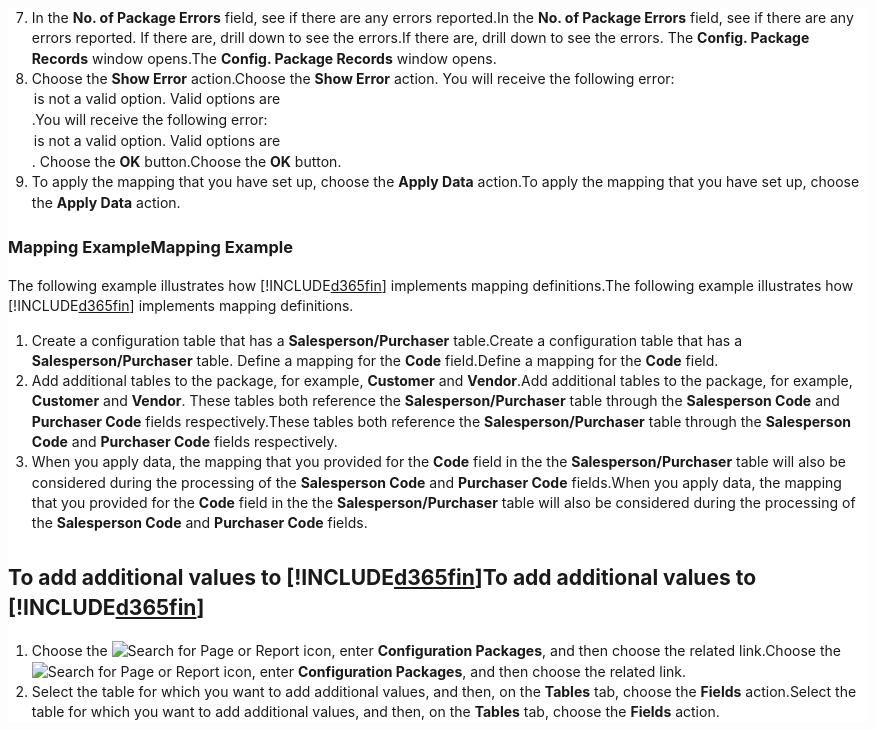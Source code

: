 7. <span data-ttu-id="c96c6-186">In the **No. of Package Errors** field, see if there are any errors reported.</span><span class="sxs-lookup"><span data-stu-id="c96c6-186">In the **No. of Package Errors** field, see if there are any errors reported.</span></span> <span data-ttu-id="c96c6-187">If there are, drill down to see the errors.</span><span class="sxs-lookup"><span data-stu-id="c96c6-187">If there are, drill down to see the errors.</span></span> <span data-ttu-id="c96c6-188">The **Config. Package Records** window opens.</span><span class="sxs-lookup"><span data-stu-id="c96c6-188">The **Config. Package Records** window opens.</span></span>
8. <span data-ttu-id="c96c6-189">Choose the **Show Error** action.</span><span class="sxs-lookup"><span data-stu-id="c96c6-189">Choose the **Show Error** action.</span></span> <span data-ttu-id="c96c6-190">You will receive the following error: **<option> is not a valid option. Valid options are <valid option list>**.</span><span class="sxs-lookup"><span data-stu-id="c96c6-190">You will receive the following error: **<option> is not a valid option. Valid options are <valid option list>**.</span></span> <span data-ttu-id="c96c6-191">Choose the **OK** button.</span><span class="sxs-lookup"><span data-stu-id="c96c6-191">Choose the **OK** button.</span></span>  
9. <span data-ttu-id="c96c6-192">To apply the mapping that you have set up, choose the **Apply Data** action.</span><span class="sxs-lookup"><span data-stu-id="c96c6-192">To apply the mapping that you have set up, choose the **Apply Data** action.</span></span>  

### <a name="mapping-example"></a><span data-ttu-id="c96c6-193">Mapping Example</span><span class="sxs-lookup"><span data-stu-id="c96c6-193">Mapping Example</span></span>  
<span data-ttu-id="c96c6-194">The following example illustrates how [!INCLUDE[d365fin](includes/d365fin_md.md)] implements mapping definitions.</span><span class="sxs-lookup"><span data-stu-id="c96c6-194">The following example illustrates how [!INCLUDE[d365fin](includes/d365fin_md.md)] implements mapping definitions.</span></span>  

1. <span data-ttu-id="c96c6-195">Create a configuration table that has a **Salesperson/Purchaser** table.</span><span class="sxs-lookup"><span data-stu-id="c96c6-195">Create a configuration table that has a **Salesperson/Purchaser** table.</span></span> <span data-ttu-id="c96c6-196">Define a mapping for the **Code** field.</span><span class="sxs-lookup"><span data-stu-id="c96c6-196">Define a mapping for the **Code** field.</span></span>  
2. <span data-ttu-id="c96c6-197">Add additional tables to the package, for example, **Customer** and **Vendor**.</span><span class="sxs-lookup"><span data-stu-id="c96c6-197">Add additional tables to the package, for example, **Customer** and **Vendor**.</span></span> <span data-ttu-id="c96c6-198">These tables both reference the **Salesperson/Purchaser** table through the **Salesperson Code** and **Purchaser Code** fields respectively.</span><span class="sxs-lookup"><span data-stu-id="c96c6-198">These tables both reference the **Salesperson/Purchaser** table through the **Salesperson Code** and **Purchaser Code** fields respectively.</span></span>  
3. <span data-ttu-id="c96c6-199">When you apply data, the mapping that you provided for the **Code** field in the the **Salesperson/Purchaser** table will also be considered during the processing of the **Salesperson Code** and **Purchaser Code** fields.</span><span class="sxs-lookup"><span data-stu-id="c96c6-199">When you apply data, the mapping that you provided for the **Code** field in the the **Salesperson/Purchaser** table will also be considered during the processing of the **Salesperson Code** and **Purchaser Code** fields.</span></span>

## <a name="to-add-additional-values-to-included365finincludesd365finmdmd"></a><span data-ttu-id="c96c6-200">To add additional values to [!INCLUDE[d365fin](includes/d365fin_md.md)]</span><span class="sxs-lookup"><span data-stu-id="c96c6-200">To add additional values to [!INCLUDE[d365fin](includes/d365fin_md.md)]</span></span>  
1. <span data-ttu-id="c96c6-201">Choose the ![Search for Page or Report](media/ui-search/search_small.png "Search for Page or Report icon") icon, enter **Configuration Packages**, and then choose the related link.</span><span class="sxs-lookup"><span data-stu-id="c96c6-201">Choose the ![Search for Page or Report](media/ui-search/search_small.png "Search for Page or Report icon") icon, enter **Configuration Packages**, and then choose the related link.</span></span>  
2. <span data-ttu-id="c96c6-202">Select the table for which you want to add additional values, and then, on the **Tables** tab, choose the **Fields** action.</span><span class="sxs-lookup"><span data-stu-id="c96c6-202">Select the table for which you want to add additional values, and then, on the **Tables** tab, choose the **Fields** action.</span></span>  
